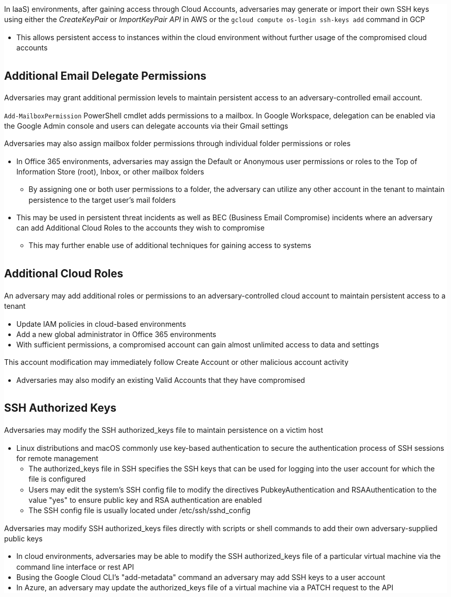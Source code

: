 In IaaS) environments, after gaining access through Cloud Accounts, adversaries may generate or import their own SSH keys using either the *CreateKeyPair* or *ImportKeyPair API* in AWS or the ``gcloud compute os-login ssh-keys add`` command in GCP
* This allows persistent access to instances within the cloud environment without further usage of the compromised cloud accounts

## Additional Email Delegate Permissions ##
Adversaries may grant additional permission levels to maintain persistent access to an adversary-controlled email account.

``Add-MailboxPermission`` PowerShell cmdlet adds permissions to a mailbox. In Google Workspace, delegation can be enabled via the Google Admin console and users can delegate accounts via their Gmail settings

Adversaries may also assign mailbox folder permissions through individual folder permissions or roles
* In Office 365 environments, adversaries may assign the Default or Anonymous user permissions or roles to the Top of Information Store (root), Inbox, or other mailbox folders
  * By assigning one or both user permissions to a folder, the adversary can utilize any other account in the tenant to maintain persistence to the target user’s mail folders
  
* This may be used in persistent threat incidents as well as BEC (Business Email Compromise) incidents where an adversary can add Additional Cloud Roles to the accounts they wish to compromise
  * This may further enable use of additional techniques for gaining access to systems

## Additional Cloud Roles ##
An adversary may add additional roles or permissions to an adversary-controlled cloud account to maintain persistent access to a tenant
* Update IAM policies in cloud-based environments
* Add a new global administrator in Office 365 environments
* With sufficient permissions, a compromised account can gain almost unlimited access to data and settings

This account modification may immediately follow Create Account or other malicious account activity
* Adversaries may also modify an existing Valid Accounts that they have compromised

## SSH Authorized Keys ##
Adversaries may modify the SSH authorized_keys file to maintain persistence on a victim host
* Linux distributions and macOS commonly use key-based authentication to secure the authentication process of SSH sessions for remote management
  * The authorized_keys file in SSH specifies the SSH keys that can be used for logging into the user account for which the file is configured
  * Users may edit the system’s SSH config file to modify the directives PubkeyAuthentication and RSAAuthentication to the value "yes" to ensure public key and RSA authentication are enabled
  * The SSH config file is usually located under /etc/ssh/sshd_config

Adversaries may modify SSH authorized_keys files directly with scripts or shell commands to add their own adversary-supplied public keys
* In cloud environments, adversaries may be able to modify the SSH authorized_keys file of a particular virtual machine via the command line interface or rest API
* Busing the Google Cloud CLI’s "add-metadata" command an adversary may add SSH keys to a user account
* In Azure, an adversary may update the authorized_keys file of a virtual machine via a PATCH request to the API
